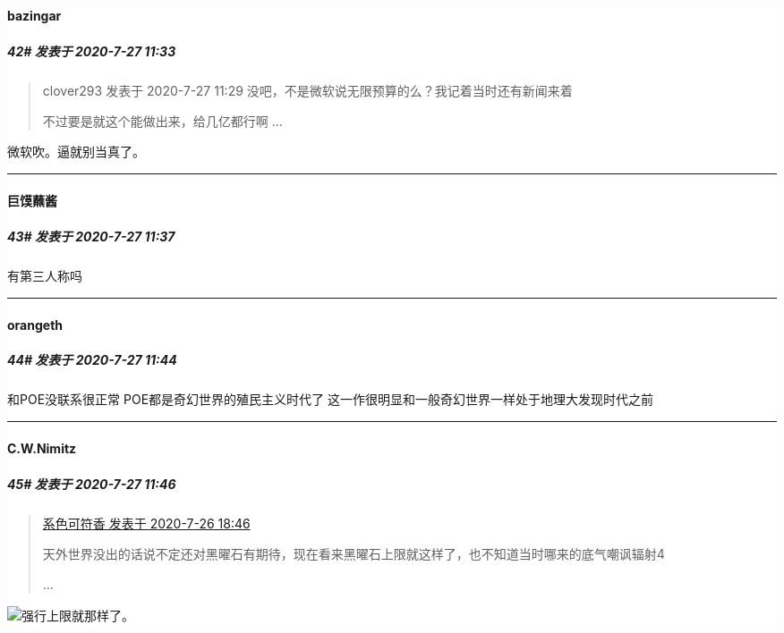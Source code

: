 ####  bazingar  
##### 42#       发表于 2020-7-27 11:33



<blockquote>clover293 发表于 2020-7-27 11:29
没吧，不是微软说无限预算的么？我记着当时还有新闻来着

不过要是就这个能做出来，给几亿都行啊 ...</blockquote>
微软吹。逼就别当真了。







*****

####  巨馍蘸酱  
##### 43#       发表于 2020-7-27 11:37




有第三人称吗







*****

####  orangeth  
##### 44#       发表于 2020-7-27 11:44




和POE没联系很正常
POE都是奇幻世界的殖民主义时代了
这一作很明显和一般奇幻世界一样处于地理大发现时代之前







*****

####  C.W.Nimitz  
##### 45#       发表于 2020-7-27 11:46



<blockquote><a href="httphttps://bbs.saraba1st.com/2b/forum.php?mod=redirect&amp;goto=findpost&amp;pid=48226708&amp;ptid=1951544" target="_blank">系色可符香 发表于 2020-7-26 18:46</a>

天外世界没出的话说不定还对黑曜石有期待，现在看来黑曜石上限就这样了，也不知道当时哪来的底气嘲讽辐射4

 ...</blockquote>
<img src="https://static.saraba1st.com/image/smiley/face2017/067.png" referrerpolicy="no-referrer">强行上限就那样了。
